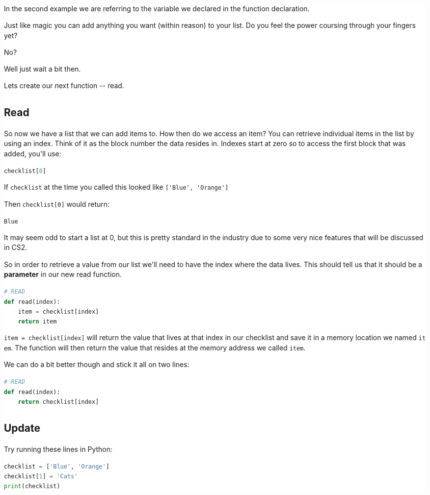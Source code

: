 In the second example we are referring to the variable we declared in the function declaration.

Just like magic you can add anything you want (within reason) to your list. Do you feel the power coursing through your fingers yet? 

No? 

Well just wait a bit then.

Lets create our next function -- read.

## Read

So now we have a list that we can add items to. How then do we access an item?
You can retrieve individual items in the list by using an index. Think of it as the block number the data resides in.
Indexes start at zero so to access the first block that was added, you'll use:

```python
checklist[0]
```

If `checklist` at the time you called this looked like `['Blue', 'Orange']`

Then `checklist[0]` would return:

```
Blue
```

It may seem odd to start a list at 0, but this is pretty standard in the industry due to some very nice features that will be discussed in CS2.

So in order to retrieve a value from our list we'll need to have the index where the data lives. This should tell us that it should be a **parameter** in our new read function.

```python
# READ
def read(index):
    item = checklist[index]
    return item
```

`item = checklist[index]` will return the value that lives at that index in our checklist and save it in a memory location we named `item`.
The function will then return the value that resides at the memory address we called `item`.

We can do a bit better though and stick it all on two lines:

```python
# READ
def read(index):
    return checklist[index]
```

## Update
Try running these lines in Python:

```python
checklist = ['Blue', 'Orange']
checklist[1] = 'Cats'
print(checklist)
```
